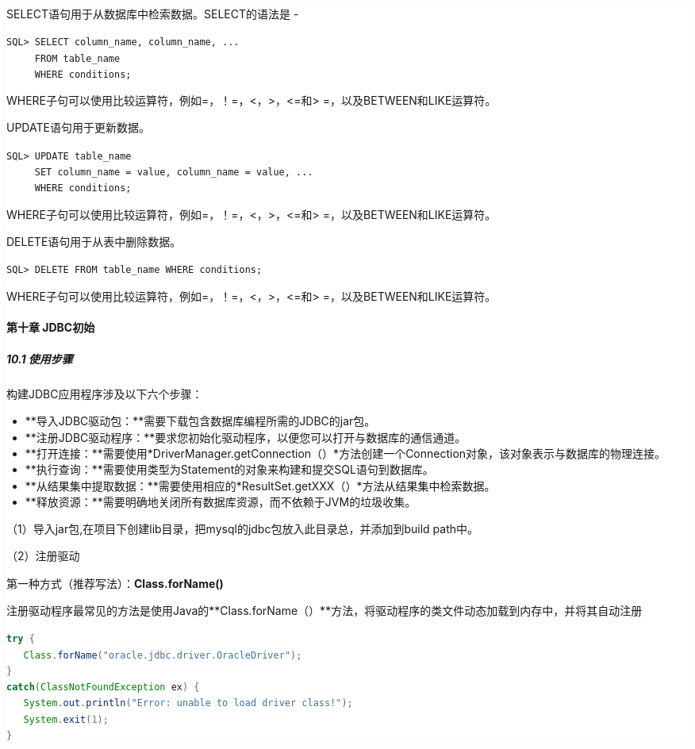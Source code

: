 SELECT语句用于从数据库中检索数据。SELECT的语法是 -

```
SQL> SELECT column_name, column_name, ...
     FROM table_name
     WHERE conditions;
```

WHERE子句可以使用比较运算符，例如=，！=，<，>，<=和> =，以及BETWEEN和LIKE运算符。

UPDATE语句用于更新数据。

```
SQL> UPDATE table_name
     SET column_name = value, column_name = value, ...
     WHERE conditions;
```

WHERE子句可以使用比较运算符，例如=，！=，<，>，<=和> =，以及BETWEEN和LIKE运算符。

DELETE语句用于从表中删除数据。

```
SQL> DELETE FROM table_name WHERE conditions;
```

WHERE子句可以使用比较运算符，例如=，！=，<，>，<=和> =，以及BETWEEN和LIKE运算符。



#### 第十章 JDBC初始

##### 10.1 使用步骤

构建JDBC应用程序涉及以下六个步骤：

- **导入JDBC驱动包：**需要下载包含数据库编程所需的JDBC的jar包。
- **注册JDBC驱动程序：**要求您初始化驱动程序，以便您可以打开与数据库的通信通道。
- **打开连接：**需要使用*DriverManager.getConnection（）*方法创建一个Connection对象，该对象表示与数据库的物理连接。
- **执行查询：**需要使用类型为Statement的对象来构建和提交SQL语句到数据库。
- **从结果集中提取数据：**需要使用相应的*ResultSet.getXXX（）*方法从结果集中检索数据。
- **释放资源：**需要明确地关闭所有数据库资源，而不依赖于JVM的垃圾收集。

（1）导入jar包,在项目下创建lib目录，把mysql的jdbc包放入此目录总，并添加到build path中。

（2）注册驱动

第一种方式（推荐写法）：**Class.forName()**

注册驱动程序最常见的方法是使用Java的**Class.forName（）**方法，将驱动程序的类文件动态加载到内存中，并将其自动注册

~~~java
try {
   Class.forName("oracle.jdbc.driver.OracleDriver");
}
catch(ClassNotFoundException ex) {
   System.out.println("Error: unable to load driver class!");
   System.exit(1);
}
~~~
